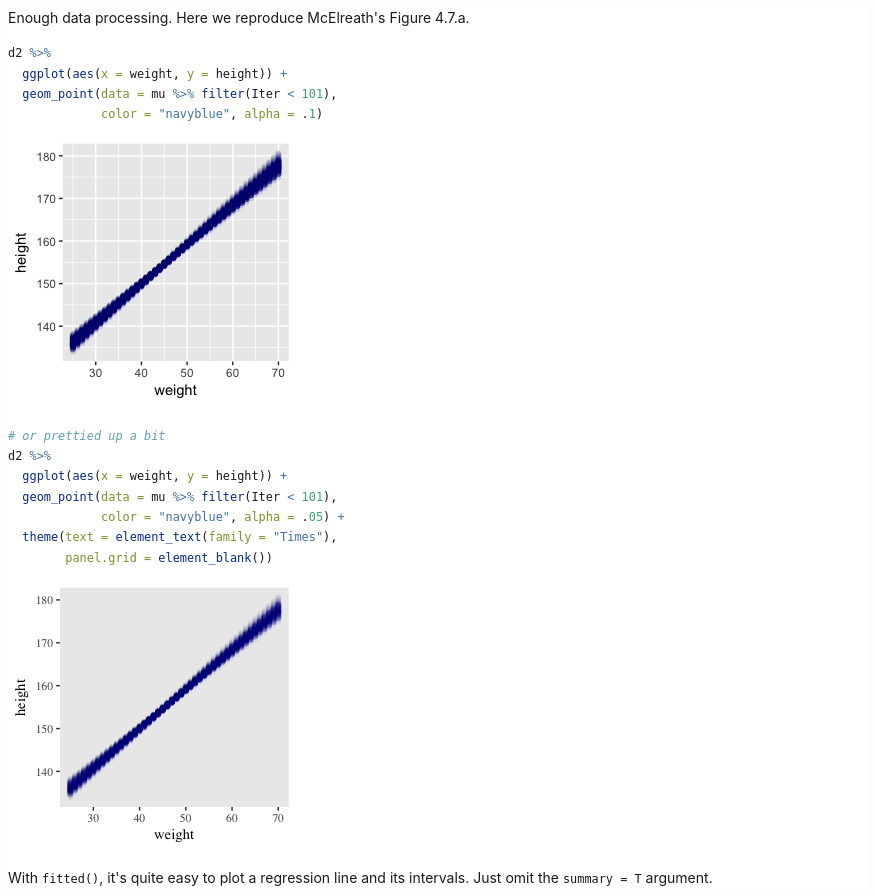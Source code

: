 Enough data processing. Here we reproduce McElreath's Figure 4.7.a.


```r
d2 %>%
  ggplot(aes(x = weight, y = height)) +
  geom_point(data = mu %>% filter(Iter < 101),
             color = "navyblue", alpha = .1)
```

![](Ch._4_Linear_Models_files/figure-html/unnamed-chunk-53-1.png)

```r
# or prettied up a bit
d2 %>%
  ggplot(aes(x = weight, y = height)) +
  geom_point(data = mu %>% filter(Iter < 101), 
             color = "navyblue", alpha = .05) +
  theme(text = element_text(family = "Times"),
        panel.grid = element_blank())
```

![](Ch._4_Linear_Models_files/figure-html/unnamed-chunk-53-2.png)

With `fitted()`, it's quite easy to plot a regression line and its intervals. Just omit the `summary = T` argument.
